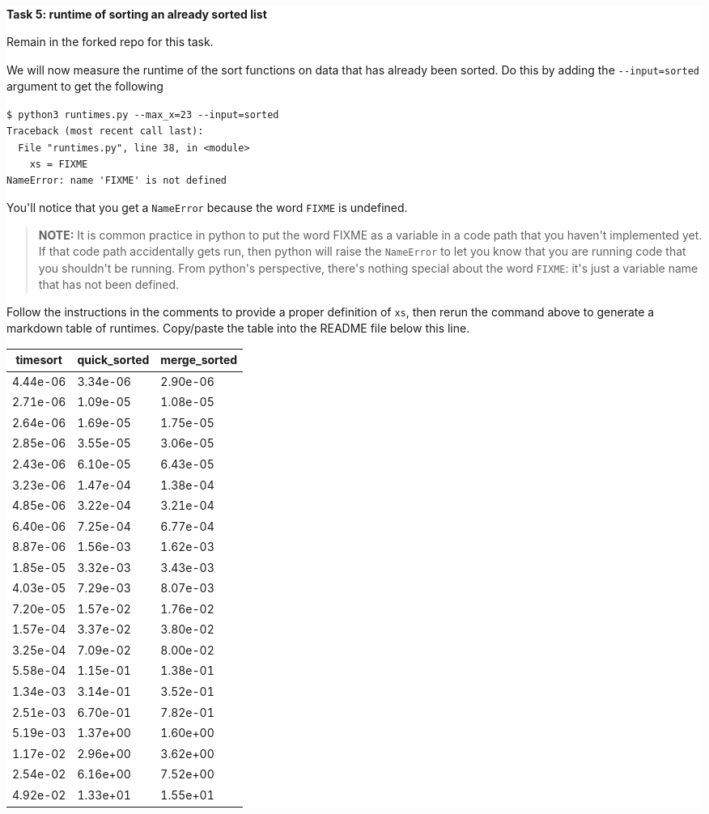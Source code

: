 **Task 5: runtime of sorting an already sorted list**

Remain in the forked repo for this task.

We will now measure the runtime of the sort functions on data that has already been sorted.
Do this by adding the `--input=sorted` argument to get the following
```
$ python3 runtimes.py --max_x=23 --input=sorted
Traceback (most recent call last):
  File "runtimes.py", line 38, in <module>
    xs = FIXME
NameError: name 'FIXME' is not defined
```
You'll notice that you get a `NameError` because the word `FIXME` is undefined.

> **NOTE:**
> It is common practice in python to put the word FIXME as a variable in a code path that you haven't implemented yet.
> If that code path accidentally gets run, then python will raise the `NameError` to let you know that you are running code that you shouldn't be running.
> From python's perspective, there's nothing special about the word `FIXME`:
> it's just a variable name that has not been defined.

Follow the instructions in the comments to provide a proper definition of `xs`,
then rerun the command above to generate a markdown table of runtimes.
Copy/paste the table into the README file below this line.


|timesort|quick_sorted|merge_sorted|
|--------|------------|------------|
| 4.44e-06 | 3.34e-06 | 2.90e-06|
| 2.71e-06 | 1.09e-05 | 1.08e-05|
| 2.64e-06 | 1.69e-05 | 1.75e-05|
| 2.85e-06 | 3.55e-05 | 3.06e-05|
| 2.43e-06 | 6.10e-05 | 6.43e-05|
| 3.23e-06 | 1.47e-04 | 1.38e-04|
| 4.85e-06 | 3.22e-04 | 3.21e-04|
| 6.40e-06 | 7.25e-04 | 6.77e-04|
| 8.87e-06 | 1.56e-03 | 1.62e-03|
| 1.85e-05 | 3.32e-03 | 3.43e-03|
| 4.03e-05 | 7.29e-03 | 8.07e-03|
| 7.20e-05 | 1.57e-02 | 1.76e-02|
| 1.57e-04 | 3.37e-02 | 3.80e-02|
| 3.25e-04 | 7.09e-02 | 8.00e-02|
| 5.58e-04 | 1.15e-01 | 1.38e-01|
| 1.34e-03 | 3.14e-01 | 3.52e-01|
| 2.51e-03 | 6.70e-01 | 7.82e-01|
| 5.19e-03 | 1.37e+00 | 1.60e+00|
| 1.17e-02 | 2.96e+00 | 3.62e+00|
| 2.54e-02 | 6.16e+00 | 7.52e+00|
| 4.92e-02 | 1.33e+01 | 1.55e+01|